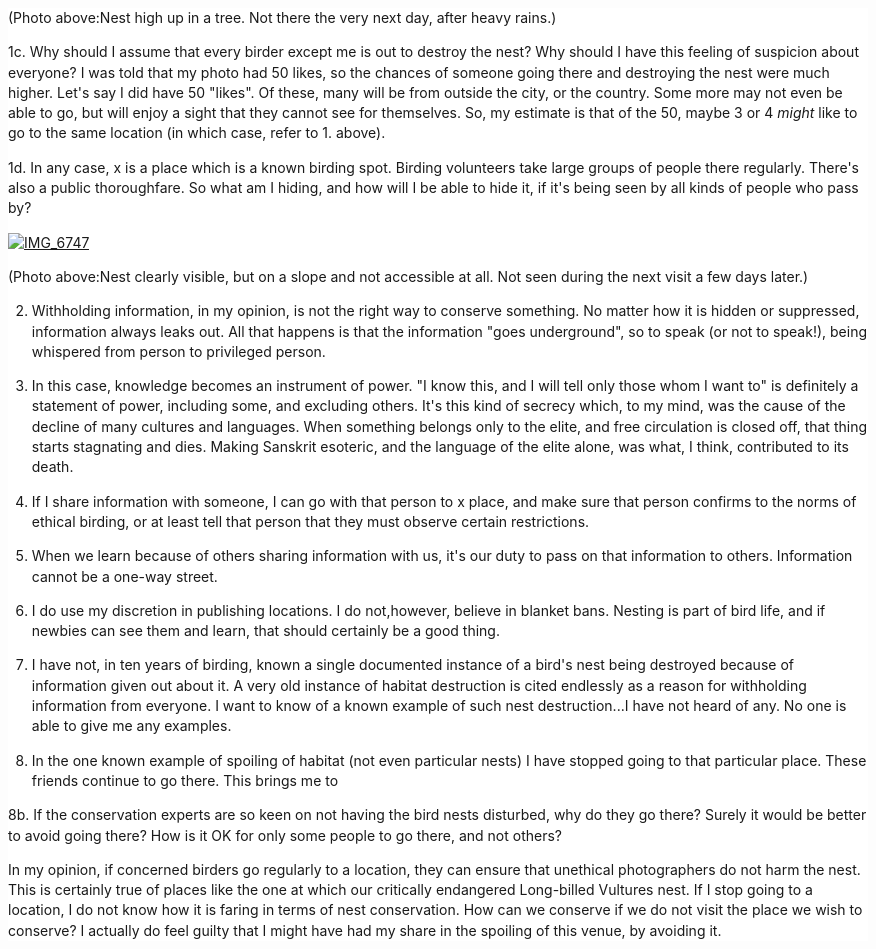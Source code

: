 (Photo above:Nest high up in a tree. Not there the very next day, after heavy rains.)

1c. Why should I assume that every birder except me is out to destroy the nest? Why should I have this feeling of suspicion about everyone? I was told that my photo had 50 likes, so the chances of someone going there and destroying the nest were much higher. Let's say I did have 50 "likes". Of these, many will be from outside the city, or the country. Some more may not even be able to go, but will enjoy a sight that they cannot see for themselves. So, my estimate is that of the 50, maybe 3 or 4 *might* like to go to the same location (in which case, refer to 1. above). 

1d. In any case, x is a place which is a known  birding spot. Birding volunteers take large groups of people there regularly. There's also a public thoroughfare. So what am I hiding, and how will I be able to hide it, if it's being seen by all kinds of people who pass by?

<a data-flickr-embed="true" href="https://www.flickr.com/photos/86494503@N00/26937716650/in/album-72157668002359320/" title="IMG_6747"><img src="https://c3.staticflickr.com/8/7444/26937716650_077c25f38e.jpg" width="500" height="375" alt="IMG_6747"></a>

(Photo above:Nest clearly visible, but on a slope and not accessible at all. Not seen during the next visit a few days later.)


2. Withholding information, in my opinion, is not the right way to conserve something. No matter how it is hidden or suppressed, information always leaks out. All that happens is that the information "goes underground", so to speak (or not to speak!), being whispered from person to privileged person.

3. In this case, knowledge becomes an instrument of power. "I know this, and I will tell only those whom I want to" is definitely a statement of power, including some, and excluding others. It's this kind of secrecy which, to my mind, was the cause of the decline of many cultures and languages. When something belongs only to the elite, and free circulation is closed off, that thing starts stagnating and dies. Making Sanskrit esoteric, and the language of the elite alone, was what, I think, contributed to its death.

4. If I share information with someone, I can go with that person to x place, and make sure that person confirms to the norms of ethical birding, or at least tell that person that they must observe certain restrictions.

5. When we learn because of others sharing information with us, it's our duty to pass on that information to others. Information cannot be a one-way street.

6. I do use my discretion in publishing locations. I do not,however, believe in blanket bans. Nesting is part of bird life, and if newbies can see them and learn, that should certainly be a good thing.

7. I have not, in ten years of birding, known a single documented instance of a bird's nest being destroyed because of information given out about it. A very old instance of habitat destruction is cited endlessly as a reason for withholding information from everyone. I want to know of a known example of such nest destruction...I have not heard of any. No one is  able to give me any examples.

8. In the  one known example of spoiling of habitat (not even particular nests) I have stopped going to that particular place. These friends continue to go there. This brings me to 

8b. If the conservation experts are so keen on not having the bird nests disturbed, why do they go there? Surely it would be better to avoid going there? How is it OK for only some people to go there, and not others?

 In my opinion, if concerned birders go regularly to a location, they can ensure that unethical photographers do not harm the nest. This is certainly true of places like the one at which our critically endangered Long-billed Vultures nest. If I stop going to a location, I do not know how it is faring in terms of nest conservation.  How can we conserve if we do not visit the place we wish to conserve? I actually do feel guilty that I might have had my share in the spoiling of this venue, by avoiding it.
